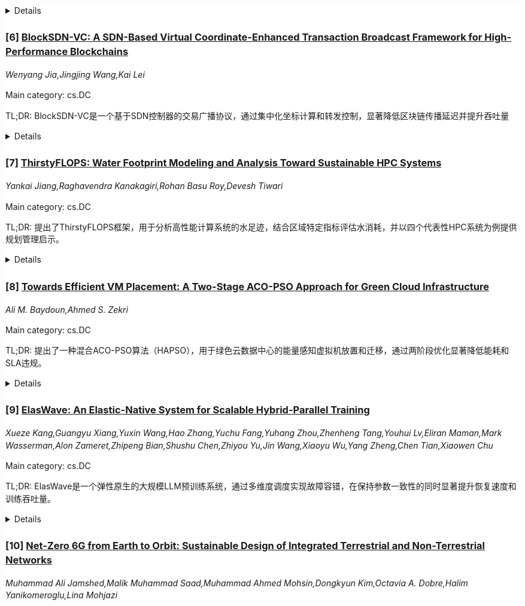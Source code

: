 
<details><summary>Details</summary></details>


### [6] [BlockSDN-VC: A SDN-Based Virtual Coordinate-Enhanced Transaction Broadcast Framework for High-Performance Blockchains](https://arxiv.org/abs/2510.00306)
*Wenyang Jia,Jingjing Wang,Kai Lei*

Main category: cs.DC

TL;DR: BlockSDN-VC是一个基于SDN控制器的交易广播协议，通过集中化坐标计算和转发控制，显著降低区块链传播延迟并提升吞吐量


<details><summary>Details</summary></details>


### [7] [ThirstyFLOPS: Water Footprint Modeling and Analysis Toward Sustainable HPC Systems](https://arxiv.org/abs/2510.00471)
*Yankai Jiang,Raghavendra Kanakagiri,Rohan Basu Roy,Devesh Tiwari*

Main category: cs.DC

TL;DR: 提出了ThirstyFLOPS框架，用于分析高性能计算系统的水足迹，结合区域特定指标评估水消耗，并以四个代表性HPC系统为例提供规划管理启示。


<details><summary>Details</summary></details>


### [8] [Towards Efficient VM Placement: A Two-Stage ACO-PSO Approach for Green Cloud Infrastructure](https://arxiv.org/abs/2510.00541)
*Ali M. Baydoun,Ahmed S. Zekri*

Main category: cs.DC

TL;DR: 提出了一种混合ACO-PSO算法（HAPSO），用于绿色云数据中心的能量感知虚拟机放置和迁移，通过两阶段优化显著降低能耗和SLA违规。


<details><summary>Details</summary></details>


### [9] [ElasWave: An Elastic-Native System for Scalable Hybrid-Parallel Training](https://arxiv.org/abs/2510.00606)
*Xueze Kang,Guangyu Xiang,Yuxin Wang,Hao Zhang,Yuchu Fang,Yuhang Zhou,Zhenheng Tang,Youhui Lv,Eliran Maman,Mark Wasserman,Alon Zameret,Zhipeng Bian,Shushu Chen,Zhiyou Yu,Jin Wang,Xiaoyu Wu,Yang Zheng,Chen Tian,Xiaowen Chu*

Main category: cs.DC

TL;DR: ElasWave是一个弹性原生的大规模LLM预训练系统，通过多维度调度实现故障容错，在保持参数一致性的同时显著提升恢复速度和训练吞吐量。


<details><summary>Details</summary></details>


### [10] [Net-Zero 6G from Earth to Orbit: Sustainable Design of Integrated Terrestrial and Non-Terrestrial Networks](https://arxiv.org/abs/2510.00678)
*Muhammad Ali Jamshed,Malik Muhammad Saad,Muhammad Ahmed Mohsin,Dongkyun Kim,Octavia A. Dobre,Halim Yanikomeroglu,Lina Mohjazi*
